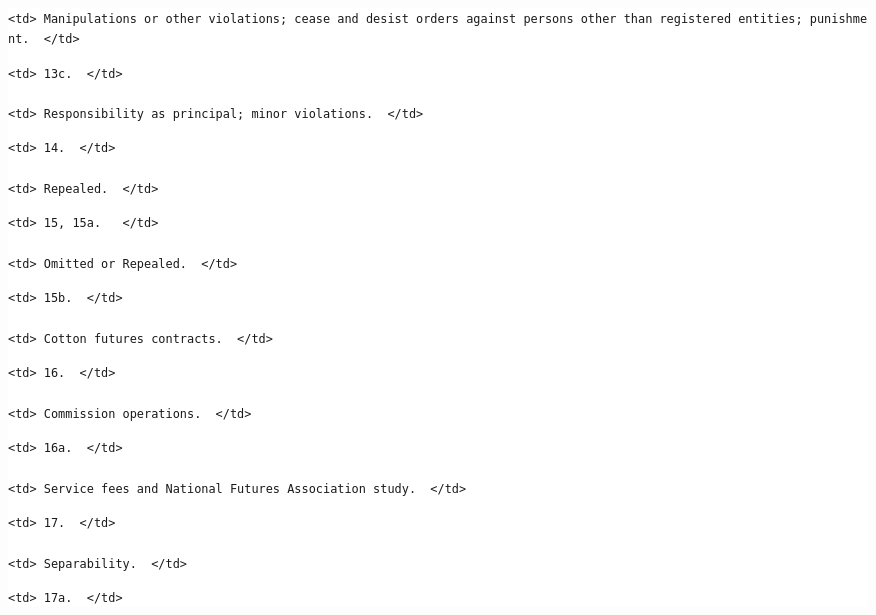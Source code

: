     <td> Manipulations or other violations; cease and desist orders against persons other than registered entities; punishment.  </td>

  </tr>

  <tr>

    <td> 13c.  </td>

    <td> Responsibility as principal; minor violations.  </td>

  </tr>

  <tr>

    <td> 14.  </td>

    <td> Repealed.  </td>

  </tr>

  <tr>

    <td> 15, 15a.   </td>

    <td> Omitted or Repealed.  </td>

  </tr>

  <tr>

    <td> 15b.  </td>

    <td> Cotton futures contracts.  </td>

  </tr>

  <tr>

    <td> 16.  </td>

    <td> Commission operations.  </td>

  </tr>

  <tr>

    <td> 16a.  </td>

    <td> Service fees and National Futures Association study.  </td>

  </tr>

  <tr>

    <td> 17.  </td>

    <td> Separability.  </td>

  </tr>

  <tr>

    <td> 17a.  </td>
